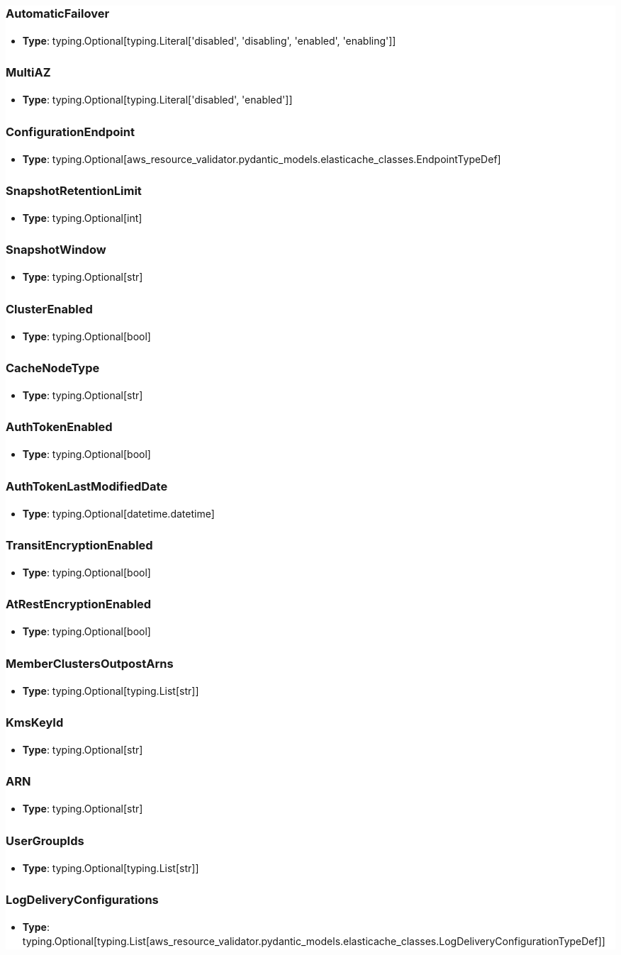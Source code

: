 ### AutomaticFailover
- **Type**: typing.Optional[typing.Literal['disabled', 'disabling', 'enabled', 'enabling']]

### MultiAZ
- **Type**: typing.Optional[typing.Literal['disabled', 'enabled']]

### ConfigurationEndpoint
- **Type**: typing.Optional[aws_resource_validator.pydantic_models.elasticache_classes.EndpointTypeDef]

### SnapshotRetentionLimit
- **Type**: typing.Optional[int]

### SnapshotWindow
- **Type**: typing.Optional[str]

### ClusterEnabled
- **Type**: typing.Optional[bool]

### CacheNodeType
- **Type**: typing.Optional[str]

### AuthTokenEnabled
- **Type**: typing.Optional[bool]

### AuthTokenLastModifiedDate
- **Type**: typing.Optional[datetime.datetime]

### TransitEncryptionEnabled
- **Type**: typing.Optional[bool]

### AtRestEncryptionEnabled
- **Type**: typing.Optional[bool]

### MemberClustersOutpostArns
- **Type**: typing.Optional[typing.List[str]]

### KmsKeyId
- **Type**: typing.Optional[str]

### ARN
- **Type**: typing.Optional[str]

### UserGroupIds
- **Type**: typing.Optional[typing.List[str]]

### LogDeliveryConfigurations
- **Type**: typing.Optional[typing.List[aws_resource_validator.pydantic_models.elasticache_classes.LogDeliveryConfigurationTypeDef]]
